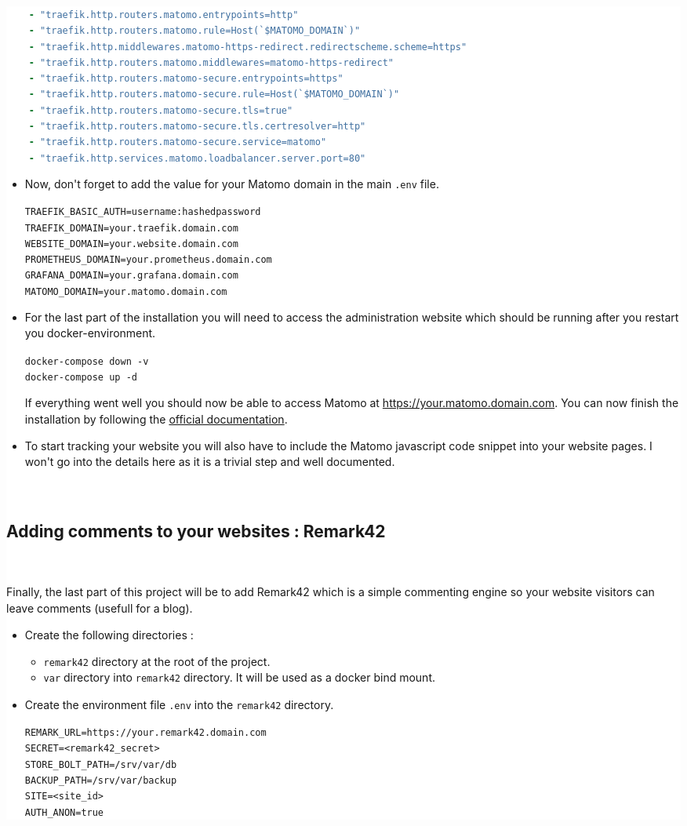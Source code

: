   ```yml
      - "traefik.http.routers.matomo.entrypoints=http"
      - "traefik.http.routers.matomo.rule=Host(`$MATOMO_DOMAIN`)"
      - "traefik.http.middlewares.matomo-https-redirect.redirectscheme.scheme=https"
      - "traefik.http.routers.matomo.middlewares=matomo-https-redirect"
      - "traefik.http.routers.matomo-secure.entrypoints=https"
      - "traefik.http.routers.matomo-secure.rule=Host(`$MATOMO_DOMAIN`)"
      - "traefik.http.routers.matomo-secure.tls=true"
      - "traefik.http.routers.matomo-secure.tls.certresolver=http"
      - "traefik.http.routers.matomo-secure.service=matomo"
      - "traefik.http.services.matomo.loadbalancer.server.port=80"
  ```
  
- Now, don't forget to add the value for your Matomo domain in the main `.env` file.

    ```env
    TRAEFIK_BASIC_AUTH=username:hashedpassword
    TRAEFIK_DOMAIN=your.traefik.domain.com
    WEBSITE_DOMAIN=your.website.domain.com
    PROMETHEUS_DOMAIN=your.prometheus.domain.com
    GRAFANA_DOMAIN=your.grafana.domain.com
    MATOMO_DOMAIN=your.matomo.domain.com
  ```  

- For the last part of the installation you will need to access the administration website which should be running after you restart you docker-environment.

  ```shell
  docker-compose down -v 
  docker-compose up -d
  ```
  If everything went well you should now be able to access Matomo at https://your.matomo.domain.com. You can now finish the installation by following the 
  [official documentation](https://matomo.org/docs/installation/).

- To start tracking your website you will also have to include the Matomo javascript code snippet into your website pages. I won't go into the details here as it is a trivial step and well documented.

<br>

## Adding comments to your websites : Remark42

<br>

Finally, the last part of this project will be to add Remark42 which is a simple commenting engine so your website visitors can leave comments (usefull for a blog).

- Create the following directories :
  - `remark42` directory at the root of the project.
  - `var` directory into `remark42` directory. It will be used as a docker bind mount.

- Create the environment file `.env` into the `remark42` directory.


  ```
  REMARK_URL=https://your.remark42.domain.com
  SECRET=<remark42_secret>
  STORE_BOLT_PATH=/srv/var/db
  BACKUP_PATH=/srv/var/backup
  SITE=<site_id>
  AUTH_ANON=true
  ```
